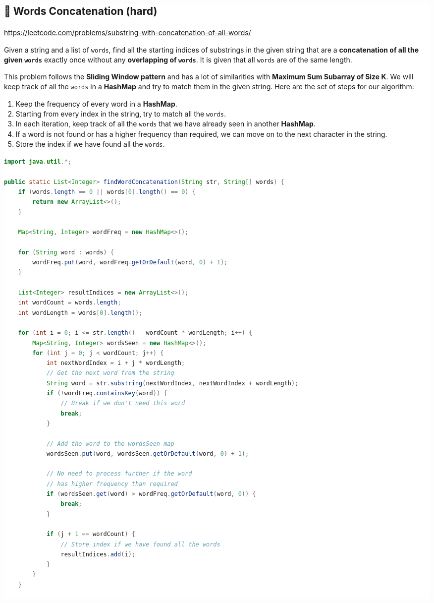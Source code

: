 ## 🌟 Words Concatenation (hard)
https://leetcode.com/problems/substring-with-concatenation-of-all-words/

Given a string and a list of `words`, find all the starting indices of substrings in the given string that are a **concatenation of all the given `words`** exactly once without any **overlapping of `words`**. It is given that all `words` are of the same length.

This problem follows the **Sliding Window pattern** and has a lot of similarities with **Maximum Sum Subarray of Size K**. We will keep track of all the `words` in a **HashMap** and try to match them in the given string. Here are the set of steps for our algorithm:

1. Keep the frequency of every word in a **HashMap**.
2. Starting from every index in the string, try to match all the `words`.
3. In each iteration, keep track of all the `words` that we have already seen in another **HashMap**.
4. If a word is not found or has a higher frequency than required, we can move on to the next character in the string.
5. Store the index if we have found all the `words`.

```java
import java.util.*;

public static List<Integer> findWordConcatenation(String str, String[] words) {
    if (words.length == 0 || words[0].length() == 0) {
        return new ArrayList<>();
    }
    
    Map<String, Integer> wordFreq = new HashMap<>();
    
    for (String word : words) {
        wordFreq.put(word, wordFreq.getOrDefault(word, 0) + 1);
    }
    
    List<Integer> resultIndices = new ArrayList<>();
    int wordCount = words.length;
    int wordLength = words[0].length();
    
    for (int i = 0; i <= str.length() - wordCount * wordLength; i++) {
        Map<String, Integer> wordsSeen = new HashMap<>();
        for (int j = 0; j < wordCount; j++) {
            int nextWordIndex = i + j * wordLength;
            // Get the next word from the string
            String word = str.substring(nextWordIndex, nextWordIndex + wordLength);
            if (!wordFreq.containsKey(word)) {
                // Break if we don't need this word
                break;
            }
            
            // Add the word to the wordsSeen map
            wordsSeen.put(word, wordsSeen.getOrDefault(word, 0) + 1);
            
            // No need to process further if the word
            // has higher frequency than required
            if (wordsSeen.get(word) > wordFreq.getOrDefault(word, 0)) {
                break;
            }
            
            if (j + 1 == wordCount) {
                // Store index if we have found all the words
                resultIndices.add(i);
            }
        }
    }
    
```